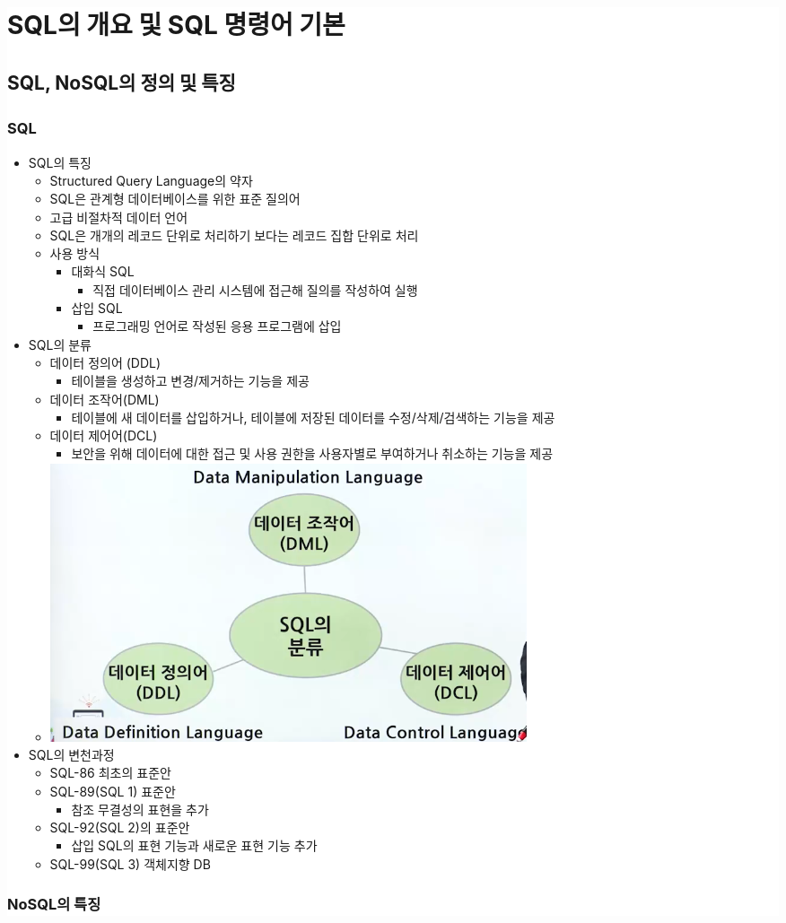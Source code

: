 # SQL의 개요 및 SQL 명령어 기본

## SQL, NoSQL의 정의 및 특징

### SQL

- SQL의 특징
  - Structured Query Language의 약자
  - SQL은 관계형 데이터베이스를 위한 표준 질의어
  - 고급 비절차적 데이터 언어
  - SQL은 개개의 레코드 단위로 처리하기 보다는 레코드 집합 단위로 처리
  - 사용 방식
    - 대화식 SQL
      - 직접 데이터베이스 관리 시스템에 접근해 질의를 작성하여 실행
    - 삽입 SQL
      - 프로그래밍 언어로 작성된 응용 프로그램에 삽입
- SQL의 분류
  - 데이터 정의어 (DDL)
    - 테이블을 생성하고 변경/제거하는 기능을 제공
  - 데이터 조작어(DML)
    - 테이블에 새 데이터를 삽입하거나, 테이블에 저장된 데이터를 수정/삭제/검색하는 기능을 제공
  - 데이터 제어어(DCL)
    - 보안을 위해 데이터에 대한 접근 및 사용 권한을 사용자별로 부여하거나 취소하는 기능을 제공
  - ![alt text](image.png)
- SQL의 변천과정
  - SQL-86 최초의 표준안
  - SQL-89(SQL 1) 표준안
    - 참조 무결성의 표현을 추가
  - SQL-92(SQL 2)의 표준안
    - 삽입 SQL의 표현 기능과 새로운 표현 기능 추가
  - SQL-99(SQL 3) 객체지향 DB

### NoSQL의 특징
